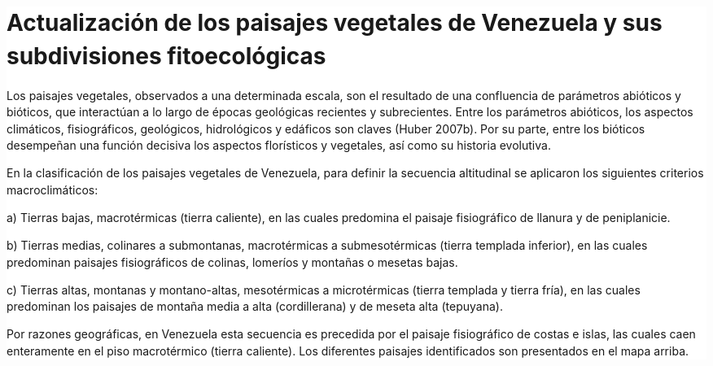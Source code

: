 # Actualización de los paisajes vegetales de Venezuela y sus subdivisiones fitoecológicas

Los paisajes vegetales, observados a una determinada escala, son el resultado de una confluencia de parámetros abióticos y bióticos, que interactúan a lo largo de épocas geológicas recientes y subrecientes. Entre los parámetros abióticos, los aspectos climáticos, fisiográficos, geológicos, hidrológicos y edáficos son claves (Huber 2007b). Por su parte, entre los bióticos desempeñan una función decisiva los aspectos florísticos y vegetales, así como su historia evolutiva.

En la clasificación de los paisajes vegetales de Venezuela, para definir la secuencia altitudinal se aplicaron los siguientes criterios macroclimáticos:

a) Tierras bajas, macrotérmicas (tierra caliente), en las cuales predomina el paisaje fisiográfico de llanura y de peniplanicie.

b) Tierras medias, colinares a submontanas, macrotérmicas a submesotérmicas (tierra templada inferior), en las cuales predominan paisajes fisiográficos de colinas, lomeríos y montañas o mesetas bajas.

c) Tierras altas, montanas y montano-altas, mesotérmicas a microtérmicas (tierra templada y tierra fría), en las cuales predominan los paisajes de montaña media a alta (cordillerana) y de meseta alta (tepuyana).

Por razones geográficas, en Venezuela esta secuencia es precedida por el paisaje fisiográfico de costas e islas, las cuales caen enteramente en el piso macrotérmico (tierra caliente). Los diferentes paisajes identificados son presentados en el mapa arriba.
